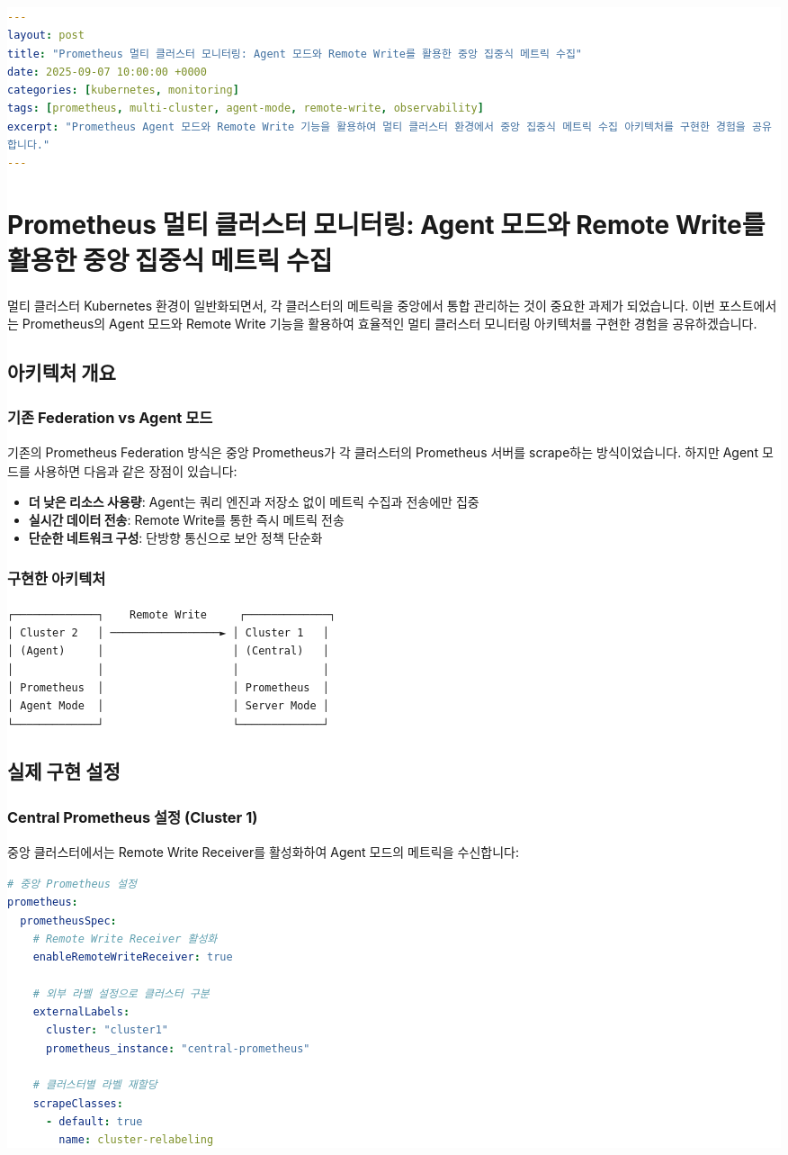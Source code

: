 ```yaml
---
layout: post
title: "Prometheus 멀티 클러스터 모니터링: Agent 모드와 Remote Write를 활용한 중앙 집중식 메트릭 수집"
date: 2025-09-07 10:00:00 +0000
categories: [kubernetes, monitoring]
tags: [prometheus, multi-cluster, agent-mode, remote-write, observability]
excerpt: "Prometheus Agent 모드와 Remote Write 기능을 활용하여 멀티 클러스터 환경에서 중앙 집중식 메트릭 수집 아키텍처를 구현한 경험을 공유합니다."
---
```


# Prometheus 멀티 클러스터 모니터링: Agent 모드와 Remote Write를 활용한 중앙 집중식 메트릭 수집

멀티 클러스터 Kubernetes 환경이 일반화되면서, 각 클러스터의 메트릭을 중앙에서 통합 관리하는 것이 중요한 과제가 되었습니다. 이번 포스트에서는 Prometheus의 Agent 모드와 Remote Write 기능을 활용하여 효율적인 멀티 클러스터 모니터링 아키텍처를 구현한 경험을 공유하겠습니다.

## 아키텍처 개요

### 기존 Federation vs Agent 모드

기존의 Prometheus Federation 방식은 중앙 Prometheus가 각 클러스터의 Prometheus 서버를 scrape하는 방식이었습니다. 하지만 Agent 모드를 사용하면 다음과 같은 장점이 있습니다:

- **더 낮은 리소스 사용량**: Agent는 쿼리 엔진과 저장소 없이 메트릭 수집과 전송에만 집중
- **실시간 데이터 전송**: Remote Write를 통한 즉시 메트릭 전송
- **단순한 네트워크 구성**: 단방향 통신으로 보안 정책 단순화

### 구현한 아키텍처

```
┌─────────────┐    Remote Write     ┌─────────────┐
│ Cluster 2   │ ─────────────────► │ Cluster 1   │
│ (Agent)     │                    │ (Central)   │
│             │                    │             │
│ Prometheus  │                    │ Prometheus  │
│ Agent Mode  │                    │ Server Mode │
└─────────────┘                    └─────────────┘
```

## 실제 구현 설정

### Central Prometheus 설정 (Cluster 1)

중앙 클러스터에서는 Remote Write Receiver를 활성화하여 Agent 모드의 메트릭을 수신합니다:

```yaml
# 중앙 Prometheus 설정
prometheus:
  prometheusSpec:
    # Remote Write Receiver 활성화
    enableRemoteWriteReceiver: true
    
    # 외부 라벨 설정으로 클러스터 구분
    externalLabels:
      cluster: "cluster1"
      prometheus_instance: "central-prometheus"
    
    # 클러스터별 라벨 재할당
    scrapeClasses:
      - default: true
        name: cluster-relabeling
```